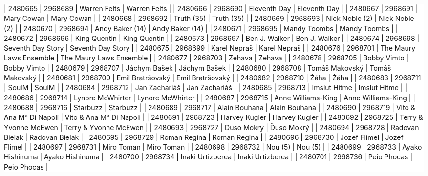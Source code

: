 | 2480665 | 2968689 | Warren Felts | Warren Felts |
| 2480666 | 2968690 | Eleventh Day | Eleventh Day |
| 2480667 | 2968691 | Mary Cowan | Mary Cowan |
| 2480668 | 2968692 | Truth (35) | Truth (35) |
| 2480669 | 2968693 | Nick Noble (2) | Nick Noble (2) |
| 2480670 | 2968694 | Andy Baker (14) | Andy Baker (14) |
| 2480671 | 2968695 | Mandy Toombs | Mandy Toombs |
| 2480672 | 2968696 | King Quentin | King Quentin |
| 2480673 | 2968697 | Ben J. Walker | Ben J. Walker |
| 2480674 | 2968698 | Seventh Day Story | Seventh Day Story |
| 2480675 | 2968699 | Karel Nepraš | Karel Nepraš |
| 2480676 | 2968701 | The Maury Laws Ensemble | The Maury Laws Ensemble |
| 2480677 | 2968703 | Zehava | Zehava |
| 2480678 | 2968705 | Bobby Vimto | Bobby Vimto |
| 2480679 | 2968707 | Jáchym Bašek | Jáchym Bašek |
| 2480680 | 2968708 | Tomáš Makovský | Tomáš Makovský |
| 2480681 | 2968709 | Emil Bratršovský | Emil Bratršovský |
| 2480682 | 2968710 | Žáha | Žáha |
| 2480683 | 2968711 | SoulM | SoulM |
| 2480684 | 2968712 | Jan Zachariáš | Jan Zachariáš |
| 2480685 | 2968713 | Imslut Hitme | Imslut Hitme |
| 2480686 | 2968714 | Lynore McWhirter | Lynore McWhirter |
| 2480687 | 2968715 | Anne Williams-King | Anne Williams-King |
| 2480688 | 2968716 | Starbuzz | Starbuzz |
| 2480689 | 2968717 | Alain Bouhana | Alain Bouhana |
| 2480690 | 2968719 | Vito & Ana Mª Di Napoli | Vito & Ana Mª Di Napoli |
| 2480691 | 2968723 | Harvey Kugler | Harvey Kugler |
| 2480692 | 2968725 | Terry & Yvonne McEwen | Terry & Yvonne McEwen |
| 2480693 | 2968727 | Duso Mokry | Ďuso Mokrý |
| 2480694 | 2968728 | Radovan Bielak | Radovan Bielak |
| 2480695 | 2968729 | Roman Regina | Roman Regina |
| 2480696 | 2968730 | Jozef Flimel | Jozef Flimel |
| 2480697 | 2968731 | Miro Toman | Miro Toman |
| 2480698 | 2968732 | Nou (5) | Nou (5) |
| 2480699 | 2968733 | Ayako Hishinuma | Ayako Hishinuma |
| 2480700 | 2968734 | Inaki Urtizberea | Inaki Urtizberea |
| 2480701 | 2968736 | Peio Phocas | Peio Phocas |